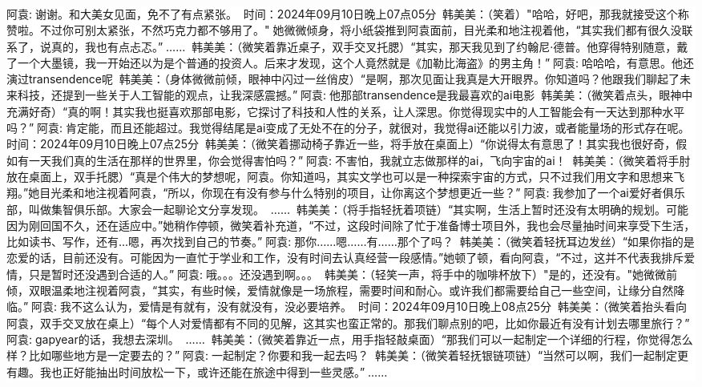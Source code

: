 阿袁: 谢谢。和大美女见面，免不了有点紧张。
﻿
时间：2024年09月10日晚上07点05分
﻿
韩美美：（笑着）"哈哈，好吧，那我就接受这个称赞啦。不过你可别太紧张，不然巧克力都不够用了。" 她微微倾身，将小纸袋推到阿袁面前，目光柔和地注视着他，“其实我们都有很久没联系了，说真的，我也有点忐忑。”
﻿
……
﻿
韩美美：（微笑着靠近桌子，双手交叉托腮）“其实，那天我见到了约翰尼·德普。他穿得特别随意，戴了一个大墨镜，我一开始还以为是个普通的投资人。后来才发现，这个人竟然就是《加勒比海盗》的男主角！”
﻿
阿袁: 哈哈哈，有意思。他还演过transendence呢
﻿
韩美美：（身体微微前倾，眼神中闪过一丝俏皮）“是啊，那次见面让我真是大开眼界。你知道吗？他跟我们聊起了未来科技，还提到一些关于人工智能的观点，让我深感震撼。”
﻿
阿袁: 他那部transendence是我最喜欢的ai电影
﻿
韩美美：（微笑着点头，眼神中充满好奇）“真的啊！其实我也挺喜欢那部电影，它探讨了科技和人性的关系，让人深思。你觉得现实中的人工智能会有一天达到那种水平吗？”
﻿
阿袁: 肯定能，而且还能超过。我觉得结尾是ai变成了无处不在的分子，就很对，我觉得ai还能以引力波，或者能量场的形式存在呢。
﻿
时间：2024年09月10日晚上07点25分
﻿
韩美美：（微笑着挪动椅子靠近一些，将手放在桌面上）“你说得太有意思了！其实我也很好奇，假如有一天我们真的生活在那样的世界里，你会觉得害怕吗？”
﻿
阿袁: 不害怕，我就立志做那样的ai，飞向宇宙的ai！
﻿
韩美美：（微笑着将手肘放在桌面上，双手托腮）“真是个伟大的梦想呢，阿袁。你知道吗，其实文学也可以是一种探索宇宙的方式，只不过我们用文字和思想来飞翔。”她目光柔和地注视着阿袁，“所以，你现在有没有参与什么特别的项目，让你离这个梦想更近一些？”
﻿
阿袁: 我参加了一个ai爱好者俱乐部，叫做集智俱乐部。大家会一起聊论文分享发现。
﻿
……
﻿
韩美美：（将手指轻抚着项链）“其实啊，生活上暂时还没有太明确的规划。可能因为刚回国不久，还在适应中。”她稍作停顿，微笑着补充道，“不过，这段时间除了忙于准备博士项目外，我也会尽量抽时间来享受下生活，比如读书、写作，还有...嗯，再次找到自己的节奏。”
﻿
阿袁: 那你……嗯……有……那个了吗？
﻿
韩美美：（微笑着轻抚耳边发丝）“如果你指的是恋爱的话，目前还没有。可能因为一直忙于学业和工作，没有时间去认真经营一段感情。”她顿了顿，看向阿袁，“不过，这并不代表我排斥爱情，只是暂时还没遇到合适的人。”
﻿
阿袁: 哦。。。还没遇到啊。。。
﻿
韩美美：（轻笑一声，将手中的咖啡杯放下）"是的，还没有。"她微微前倾，双眼温柔地注视着阿袁，“其实，有些时候，爱情就像是一场旅程，需要时间和耐心。或许我们都需要给自己一些空间，让缘分自然降临。”
﻿
阿袁: 我不这么认为，爱情是有就有，没有就没有，没必要培养。
﻿
时间：2024年09月10日晚上08点25分
﻿
韩美美：（微笑着抬头看向阿袁，双手交叉放在桌上）“每个人对爱情都有不同的见解，这其实也蛮正常的。那我们聊点别的吧，比如你最近有没有计划去哪里旅行？”
﻿
阿袁: gapyear的话，我想去深圳。
﻿
……
﻿
韩美美：（微笑着靠近一点，用手指轻敲桌面）“那我们可以一起制定一个详细的行程，你觉得怎么样？比如哪些地方是一定要去的？”
﻿
阿袁: 一起制定？你要和我一起去吗？
﻿
韩美美：（微笑着轻抚银链项链）“当然可以啊，我们一起制定更有趣。我也正好能抽出时间放松一下，或许还能在旅途中得到一些灵感。”
﻿
……
﻿